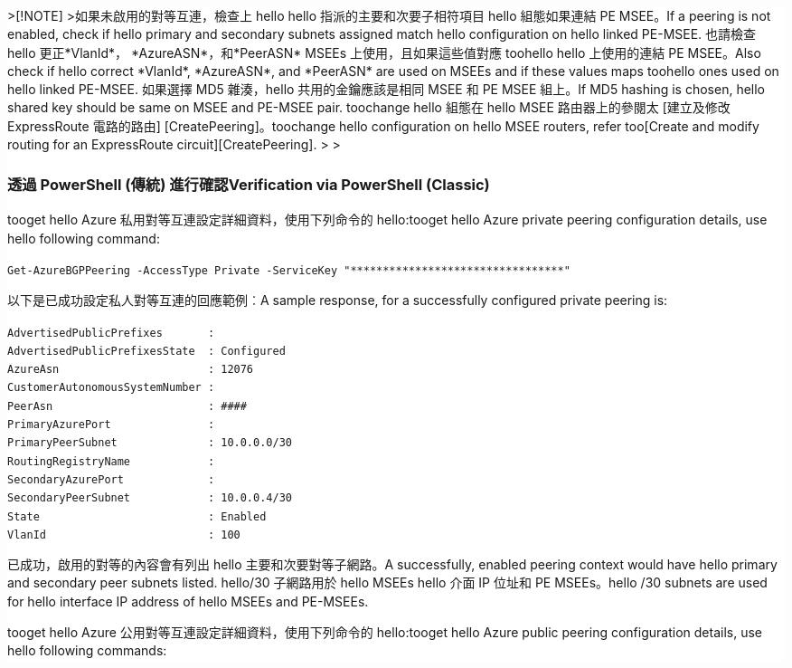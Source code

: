 
<p/>
>[!NOTE]
><span data-ttu-id="5f52a-204">如果未啟用的對等互連，檢查上 hello hello 指派的主要和次要子相符項目 hello 組態如果連結 PE MSEE。</span><span class="sxs-lookup"><span data-stu-id="5f52a-204">If a peering is not enabled, check if hello primary and secondary subnets assigned match hello configuration on hello linked PE-MSEE.</span></span> <span data-ttu-id="5f52a-205">也請檢查 hello 更正*VlanId*， *AzureASN*，和*PeerASN* MSEEs 上使用，且如果這些值對應 toohello hello 上使用的連結 PE MSEE。</span><span class="sxs-lookup"><span data-stu-id="5f52a-205">Also check if hello correct *VlanId*, *AzureASN*, and *PeerASN* are used on MSEEs and if these values maps toohello ones used on hello linked PE-MSEE.</span></span> <span data-ttu-id="5f52a-206">如果選擇 MD5 雜湊，hello 共用的金鑰應該是相同 MSEE 和 PE MSEE 組上。</span><span class="sxs-lookup"><span data-stu-id="5f52a-206">If MD5 hashing is chosen, hello shared key should be same on MSEE and PE-MSEE pair.</span></span> <span data-ttu-id="5f52a-207">toochange hello 組態在 hello MSEE 路由器上的參閱太 [建立及修改 ExpressRoute 電路的路由] [CreatePeering]。</span><span class="sxs-lookup"><span data-stu-id="5f52a-207">toochange hello configuration on hello MSEE routers, refer too[Create and modify routing for an ExpressRoute circuit][CreatePeering].</span></span>  
>
>

### <a name="verification-via-powershell-classic"></a><span data-ttu-id="5f52a-208">透過 PowerShell (傳統) 進行確認</span><span class="sxs-lookup"><span data-stu-id="5f52a-208">Verification via PowerShell (Classic)</span></span>
<span data-ttu-id="5f52a-209">tooget hello Azure 私用對等互連設定詳細資料，使用下列命令的 hello:</span><span class="sxs-lookup"><span data-stu-id="5f52a-209">tooget hello Azure private peering configuration details, use hello following command:</span></span>

    Get-AzureBGPPeering -AccessType Private -ServiceKey "*********************************"

<span data-ttu-id="5f52a-210">以下是已成功設定私人對等互連的回應範例︰</span><span class="sxs-lookup"><span data-stu-id="5f52a-210">A sample response, for a successfully configured private peering is:</span></span>

    AdvertisedPublicPrefixes       : 
    AdvertisedPublicPrefixesState  : Configured
    AzureAsn                       : 12076
    CustomerAutonomousSystemNumber : 
    PeerAsn                        : ####
    PrimaryAzurePort               : 
    PrimaryPeerSubnet              : 10.0.0.0/30
    RoutingRegistryName            : 
    SecondaryAzurePort             : 
    SecondaryPeerSubnet            : 10.0.0.4/30
    State                          : Enabled
    VlanId                         : 100

<span data-ttu-id="5f52a-211">已成功，啟用的對等的內容會有列出 hello 主要和次要對等子網路。</span><span class="sxs-lookup"><span data-stu-id="5f52a-211">A successfully, enabled peering context would have hello primary and secondary peer subnets listed.</span></span> <span data-ttu-id="5f52a-212">hello/30 子網路用於 hello MSEEs hello 介面 IP 位址和 PE MSEEs。</span><span class="sxs-lookup"><span data-stu-id="5f52a-212">hello /30 subnets are used for hello interface IP address of hello MSEEs and PE-MSEEs.</span></span>

<span data-ttu-id="5f52a-213">tooget hello Azure 公用對等互連設定詳細資料，使用下列命令的 hello:</span><span class="sxs-lookup"><span data-stu-id="5f52a-213">tooget hello Azure public peering configuration details, use hello following commands:</span></span>


[1]: ./media/expressroute-troubleshooting-expressroute-overview/expressroute-logical-diagram.png "ExpressRoute 邏輯連線"
[2]: ./media/expressroute-troubleshooting-expressroute-overview/portal-all-resources.png "所有資源圖示"
[3]: ./media/expressroute-troubleshooting-expressroute-overview/portal-overview.png "概觀圖示"
[4]: ./media/expressroute-troubleshooting-expressroute-overview/portal-circuit-status.png "ExpressRoute 基本資料螢幕擷取畫面範例"
[5]: ./media/expressroute-troubleshooting-expressroute-overview/portal-private-peering.png "ExpressRoute 基本資料螢幕擷取畫面範例"
[Support]: https://portal.azure.com/?#blade/Microsoft_Azure_Support/HelpAndSupportBlade
[CreateCircuit]: https://docs.microsoft.com/azure/expressroute/expressroute-howto-circuit-portal-resource-manager 
[CreatePeering]: https://docs.microsoft.com/azure/expressroute/expressroute-howto-routing-portal-resource-manager
[OldPortal]: https://manage.windowsazure.com
[ARP]: https://docs.microsoft.com/en-us/azure/expressroute/expressroute-troubleshooting-arp-resource-manager